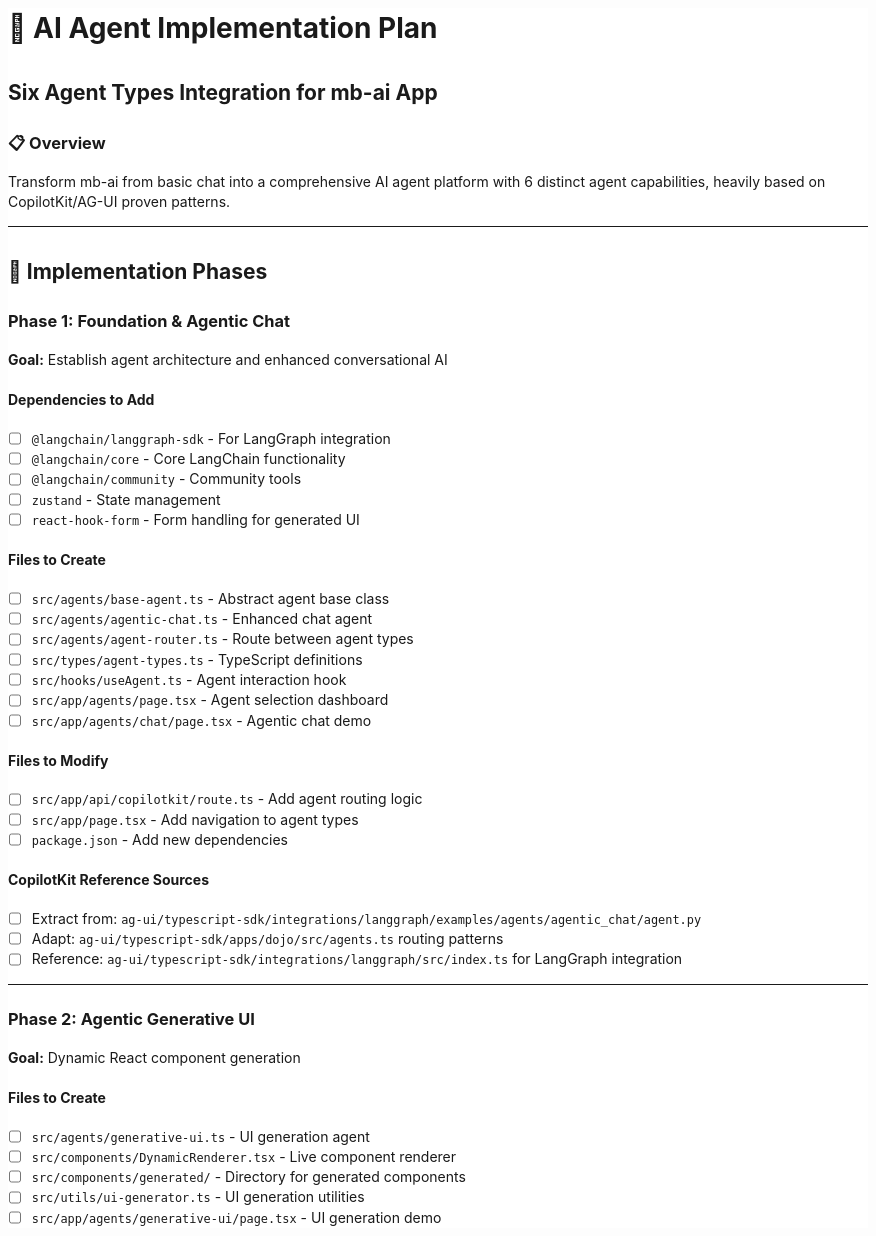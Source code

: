 # 🤖 AI Agent Implementation Plan
## Six Agent Types Integration for mb-ai App

### 📋 **Overview**
Transform mb-ai from basic chat into a comprehensive AI agent platform with 6 distinct agent capabilities, heavily based on CopilotKit/AG-UI proven patterns.

---

## 🎯 **Implementation Phases**

### **Phase 1: Foundation & Agentic Chat**
**Goal:** Establish agent architecture and enhanced conversational AI

#### **Dependencies to Add**
- [ ] `@langchain/langgraph-sdk` - For LangGraph integration
- [ ] `@langchain/core` - Core LangChain functionality  
- [ ] `@langchain/community` - Community tools
- [ ] `zustand` - State management
- [ ] `react-hook-form` - Form handling for generated UI

#### **Files to Create**
- [ ] `src/agents/base-agent.ts` - Abstract agent base class
- [ ] `src/agents/agentic-chat.ts` - Enhanced chat agent
- [ ] `src/agents/agent-router.ts` - Route between agent types
- [ ] `src/types/agent-types.ts` - TypeScript definitions
- [ ] `src/hooks/useAgent.ts` - Agent interaction hook
- [ ] `src/app/agents/page.tsx` - Agent selection dashboard
- [ ] `src/app/agents/chat/page.tsx` - Agentic chat demo

#### **Files to Modify**
- [ ] `src/app/api/copilotkit/route.ts` - Add agent routing logic
- [ ] `src/app/page.tsx` - Add navigation to agent types
- [ ] `package.json` - Add new dependencies

#### **CopilotKit Reference Sources**
- [ ] Extract from: `ag-ui/typescript-sdk/integrations/langgraph/examples/agents/agentic_chat/agent.py`
- [ ] Adapt: `ag-ui/typescript-sdk/apps/dojo/src/agents.ts` routing patterns
- [ ] Reference: `ag-ui/typescript-sdk/integrations/langgraph/src/index.ts` for LangGraph integration

---

### **Phase 2: Agentic Generative UI**
**Goal:** Dynamic React component generation

#### **Files to Create**
- [ ] `src/agents/generative-ui.ts` - UI generation agent
- [ ] `src/components/DynamicRenderer.tsx` - Live component renderer
- [ ] `src/components/generated/` - Directory for generated components
- [ ] `src/utils/ui-generator.ts` - UI generation utilities
- [ ] `src/app/agents/generative-ui/page.tsx` - UI generation demo
